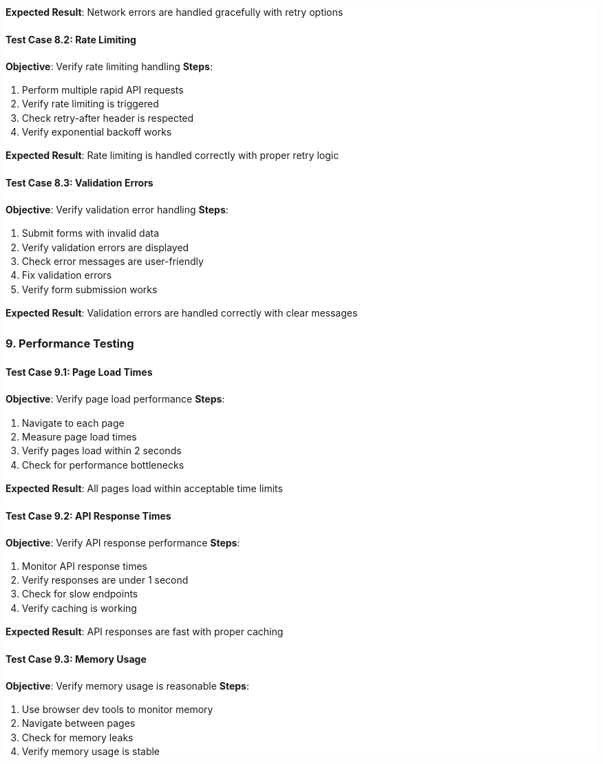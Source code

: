 **Expected Result**: Network errors are handled gracefully with retry options

#### Test Case 8.2: Rate Limiting
**Objective**: Verify rate limiting handling
**Steps**:
1. Perform multiple rapid API requests
2. Verify rate limiting is triggered
3. Check retry-after header is respected
4. Verify exponential backoff works

**Expected Result**: Rate limiting is handled correctly with proper retry logic

#### Test Case 8.3: Validation Errors
**Objective**: Verify validation error handling
**Steps**:
1. Submit forms with invalid data
2. Verify validation errors are displayed
3. Check error messages are user-friendly
4. Fix validation errors
5. Verify form submission works

**Expected Result**: Validation errors are handled correctly with clear messages

### 9. Performance Testing

#### Test Case 9.1: Page Load Times
**Objective**: Verify page load performance
**Steps**:
1. Navigate to each page
2. Measure page load times
3. Verify pages load within 2 seconds
4. Check for performance bottlenecks

**Expected Result**: All pages load within acceptable time limits

#### Test Case 9.2: API Response Times
**Objective**: Verify API response performance
**Steps**:
1. Monitor API response times
2. Verify responses are under 1 second
3. Check for slow endpoints
4. Verify caching is working

**Expected Result**: API responses are fast with proper caching

#### Test Case 9.3: Memory Usage
**Objective**: Verify memory usage is reasonable
**Steps**:
1. Use browser dev tools to monitor memory
2. Navigate between pages
3. Check for memory leaks
4. Verify memory usage is stable
